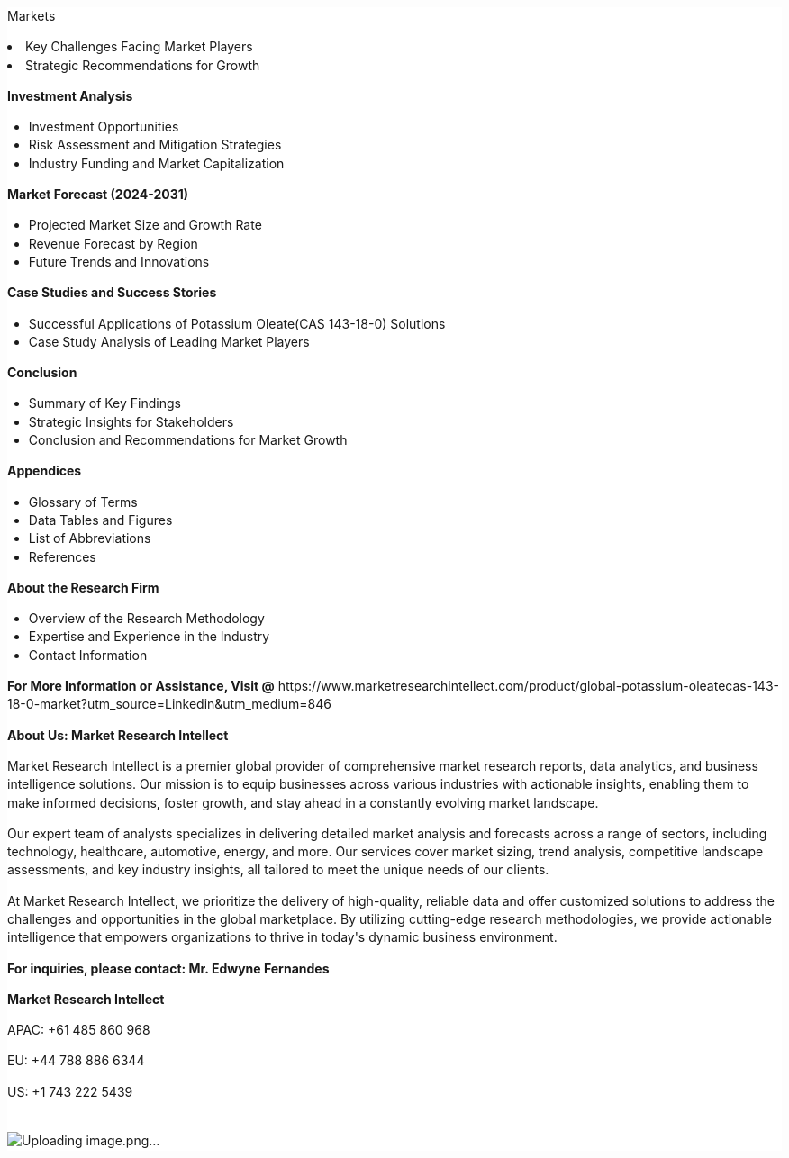 Markets</li><li>Key Challenges Facing Market Players</li><li>Strategic Recommendations for Growth</li></ul><p><strong>Investment Analysis</strong></p><ul><li>Investment Opportunities</li><li>Risk Assessment and Mitigation Strategies</li><li>Industry Funding and Market Capitalization</li></ul><p><strong>Market Forecast (2024-2031)</strong></p><ul><li>Projected Market Size and Growth Rate</li><li>Revenue Forecast by Region</li><li>Future Trends and Innovations</li></ul><p><strong>Case Studies and Success Stories</strong></p><ul><li>Successful Applications of Potassium Oleate(CAS 143-18-0) Solutions</li><li>Case Study Analysis of Leading Market Players</li></ul><p><strong>Conclusion</strong></p><ul><li>Summary of Key Findings</li><li>Strategic Insights for Stakeholders</li><li>Conclusion and Recommendations for Market Growth</li></ul><p><strong>Appendices</strong></p><ul><li>Glossary of Terms</li><li>Data Tables and Figures</li><li>List of Abbreviations</li><li>References</li></ul><p><strong>About the Research Firm</strong></p><ul><li>Overview of the Research Methodology</li><li>Expertise and Experience in the Industry</li><li>Contact Information</li></ul></div><div class="article-main__content" data-test-id="publishing-text-block"><p><span class="font-[700]"><strong>For More Information or Assistance, Visit @</strong>&nbsp;<a href="https://www.marketresearchintellect.com/product/global-potassium-oleatecas-143-18-0-market?utm_source=Linkedin&utm_medium=846">https://www.marketresearchintellect.com/product/global-potassium-oleatecas-143-18-0-market?utm_source=Linkedin&utm_medium=846</a></span></p><p><strong>About Us: Market Research Intellect</strong></p><p>Market Research Intellect is a premier global provider of comprehensive market research reports, data analytics, and business intelligence solutions. Our mission is to equip businesses across various industries with actionable insights, enabling them to make informed decisions, foster growth, and stay ahead in a constantly evolving market landscape.</p><p>Our expert team of analysts specializes in delivering detailed market analysis and forecasts across a range of sectors, including technology, healthcare, automotive, energy, and more. Our services cover market sizing, trend analysis, competitive landscape assessments, and key industry insights, all tailored to meet the unique needs of our clients.</p><p>At Market Research Intellect, we prioritize the delivery of high-quality, reliable data and offer customized solutions to address the challenges and opportunities in the global marketplace. By utilizing cutting-edge research methodologies, we provide actionable intelligence that empowers organizations to thrive in today's dynamic business environment.</p><p><strong>For inquiries, please contact: Mr. Edwyne Fernandes</strong></p><p><strong>Market Research Intellect</strong></p><p>APAC: +61 485 860 968</p><p>EU: +44 788 886 6344</p><p>US: +1 743 222 5439</p></div><div class="article-main__content" data-test-id="publishing-text-block">&nbsp;</div>
![Uploading image.png…]()
